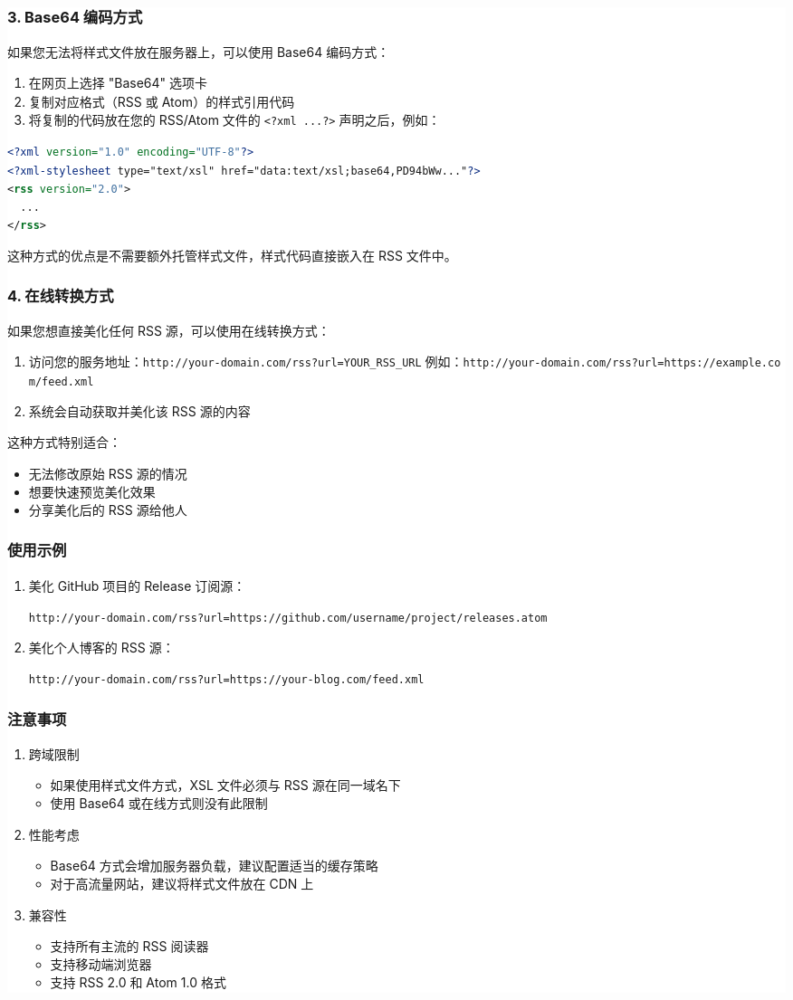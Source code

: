 ### 3. Base64 编码方式

如果您无法将样式文件放在服务器上，可以使用 Base64 编码方式：

1. 在网页上选择 "Base64" 选项卡
2. 复制对应格式（RSS 或 Atom）的样式引用代码
3. 将复制的代码放在您的 RSS/Atom 文件的 `<?xml ...?>` 声明之后，例如：

```xml
<?xml version="1.0" encoding="UTF-8"?>
<?xml-stylesheet type="text/xsl" href="data:text/xsl;base64,PD94bWw..."?>
<rss version="2.0">
  ...
</rss>
```

这种方式的优点是不需要额外托管样式文件，样式代码直接嵌入在 RSS 文件中。

### 4. 在线转换方式

如果您想直接美化任何 RSS 源，可以使用在线转换方式：

1. 访问您的服务地址：`http://your-domain.com/rss?url=YOUR_RSS_URL`
   例如：`http://your-domain.com/rss?url=https://example.com/feed.xml`

2. 系统会自动获取并美化该 RSS 源的内容

这种方式特别适合：
- 无法修改原始 RSS 源的情况
- 想要快速预览美化效果
- 分享美化后的 RSS 源给他人

### 使用示例

1. 美化 GitHub 项目的 Release 订阅源：
   ```
   http://your-domain.com/rss?url=https://github.com/username/project/releases.atom
   ```

2. 美化个人博客的 RSS 源：
   ```
   http://your-domain.com/rss?url=https://your-blog.com/feed.xml
   ```

### 注意事项

1. 跨域限制
   - 如果使用样式文件方式，XSL 文件必须与 RSS 源在同一域名下
   - 使用 Base64 或在线方式则没有此限制

2. 性能考虑
   - Base64 方式会增加服务器负载，建议配置适当的缓存策略
   - 对于高流量网站，建议将样式文件放在 CDN 上

3. 兼容性
   - 支持所有主流的 RSS 阅读器
   - 支持移动端浏览器
   - 支持 RSS 2.0 和 Atom 1.0 格式
